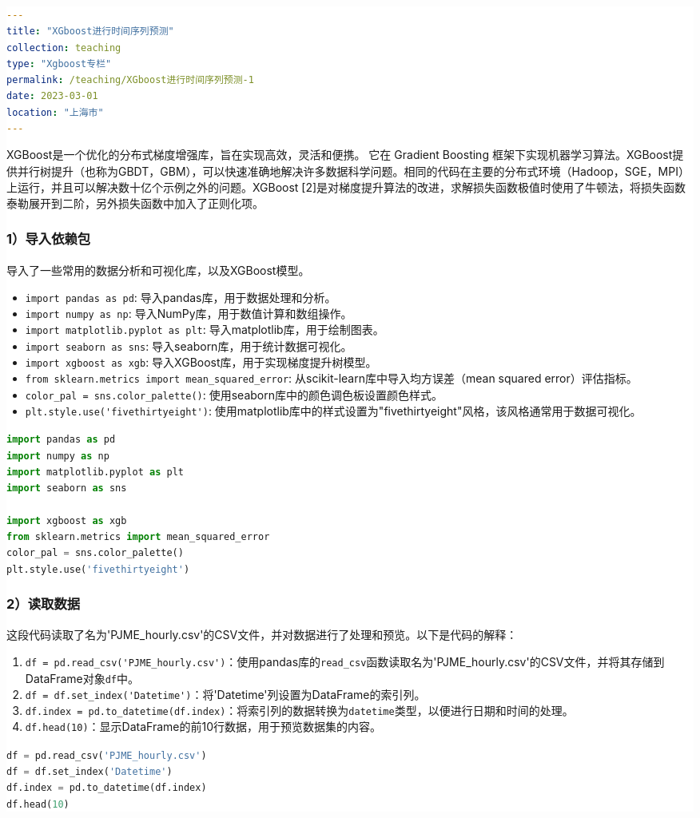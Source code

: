 ```yaml
---
title: "XGboost进行时间序列预测"
collection: teaching
type: "Xgboost专栏"
permalink: /teaching/XGboost进行时间序列预测-1
date: 2023-03-01
location: "上海市"
---
```

XGBoost是一个优化的分布式梯度增强库，旨在实现高效，灵活和便携。
它在 Gradient Boosting 框架下实现机器学习算法。XGBoost提供并行树提升（也称为GBDT，GBM），可以快速准确地解决许多数据科学问题。相同的代码在主要的分布式环境（Hadoop，SGE，MPI）上运行，并且可以解决数十亿个示例之外的问题。XGBoost [2]是对梯度提升算法的改进，求解损失函数极值时使用了牛顿法，将损失函数泰勒展开到二阶，另外损失函数中加入了正则化项。

### 1）导入依赖包

导入了一些常用的数据分析和可视化库，以及XGBoost模型。 <br/>

- `import pandas as pd`: 导入pandas库，用于数据处理和分析。
- `import numpy as np`: 导入NumPy库，用于数值计算和数组操作。
- `import matplotlib.pyplot as plt`: 导入matplotlib库，用于绘制图表。
- `import seaborn as sns`: 导入seaborn库，用于统计数据可视化。
- `import xgboost as xgb`: 导入XGBoost库，用于实现梯度提升树模型。
- `from sklearn.metrics import mean_squared_error`: 从scikit-learn库中导入均方误差（mean squared error）评估指标。
- `color_pal = sns.color_palette()`: 使用seaborn库中的颜色调色板设置颜色样式。
- `plt.style.use('fivethirtyeight')`: 使用matplotlib库中的样式设置为"fivethirtyeight"风格，该风格通常用于数据可视化。

```python
import pandas as pd
import numpy as np
import matplotlib.pyplot as plt
import seaborn as sns

import xgboost as xgb
from sklearn.metrics import mean_squared_error
color_pal = sns.color_palette()
plt.style.use('fivethirtyeight')
```
### 2）读取数据
这段代码读取了名为'PJME_hourly.csv'的CSV文件，并对数据进行了处理和预览。以下是代码的解释：
1. `df = pd.read_csv('PJME_hourly.csv')`：使用pandas库的`read_csv`函数读取名为'PJME_hourly.csv'的CSV文件，并将其存储到DataFrame对象`df`中。
2. `df = df.set_index('Datetime')`：将'Datetime'列设置为DataFrame的索引列。
3. `df.index = pd.to_datetime(df.index)`：将索引列的数据转换为`datetime`类型，以便进行日期和时间的处理。
4. `df.head(10)`：显示DataFrame的前10行数据，用于预览数据集的内容。

```python
df = pd.read_csv('PJME_hourly.csv')
df = df.set_index('Datetime')
df.index = pd.to_datetime(df.index)
df.head(10)
```